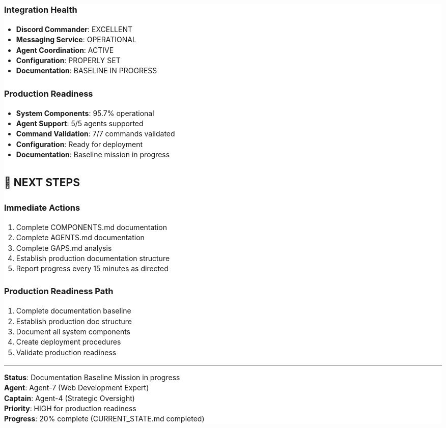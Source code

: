 ### **Integration Health**
- **Discord Commander**: EXCELLENT
- **Messaging Service**: OPERATIONAL
- **Agent Coordination**: ACTIVE
- **Configuration**: PROPERLY SET
- **Documentation**: BASELINE IN PROGRESS

### **Production Readiness**
- **System Components**: 95.7% operational
- **Agent Support**: 5/5 agents supported
- **Command Validation**: 7/7 commands validated
- **Configuration**: Ready for deployment
- **Documentation**: Baseline mission in progress

## 🚀 **NEXT STEPS**

### **Immediate Actions**
1. Complete COMPONENTS.md documentation
2. Complete AGENTS.md documentation
3. Complete GAPS.md analysis
4. Establish production documentation structure
5. Report progress every 15 minutes as directed

### **Production Readiness Path**
1. Complete documentation baseline
2. Establish production doc structure
3. Document all system components
4. Create deployment procedures
5. Validate production readiness

---

**Status**: Documentation Baseline Mission in progress  
**Agent**: Agent-7 (Web Development Expert)  
**Captain**: Agent-4 (Strategic Oversight)  
**Priority**: HIGH for production readiness  
**Progress**: 20% complete (CURRENT_STATE.md completed)

